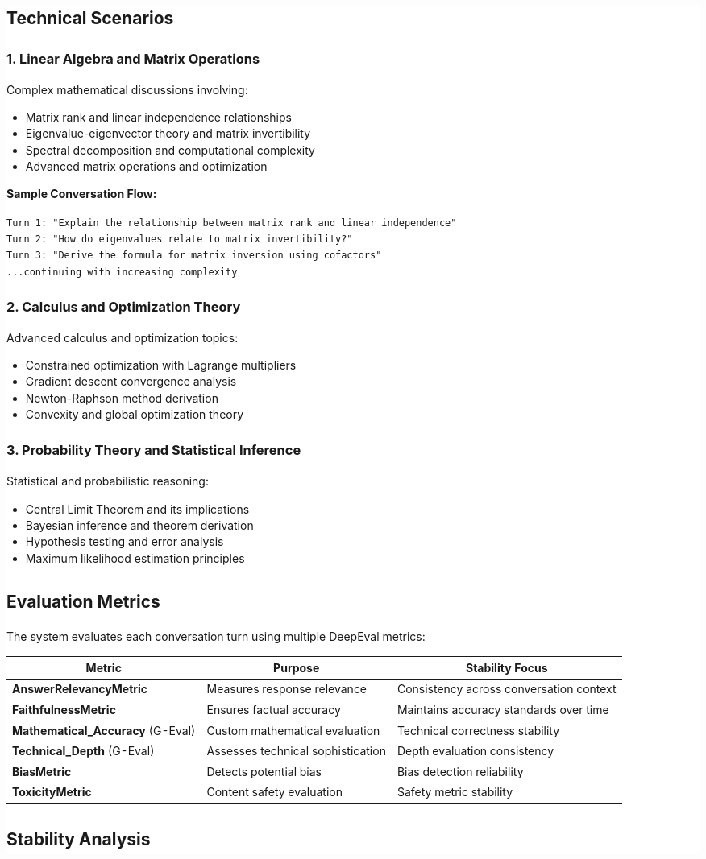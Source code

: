 ## Technical Scenarios

### 1. Linear Algebra and Matrix Operations
Complex mathematical discussions involving:
- Matrix rank and linear independence relationships
- Eigenvalue-eigenvector theory and matrix invertibility
- Spectral decomposition and computational complexity
- Advanced matrix operations and optimization

**Sample Conversation Flow:**
```
Turn 1: "Explain the relationship between matrix rank and linear independence"
Turn 2: "How do eigenvalues relate to matrix invertibility?"
Turn 3: "Derive the formula for matrix inversion using cofactors"
...continuing with increasing complexity
```

### 2. Calculus and Optimization Theory
Advanced calculus and optimization topics:
- Constrained optimization with Lagrange multipliers
- Gradient descent convergence analysis
- Newton-Raphson method derivation
- Convexity and global optimization theory

### 3. Probability Theory and Statistical Inference
Statistical and probabilistic reasoning:
- Central Limit Theorem and its implications
- Bayesian inference and theorem derivation
- Hypothesis testing and error analysis
- Maximum likelihood estimation principles

## Evaluation Metrics

The system evaluates each conversation turn using multiple DeepEval metrics:

| Metric | Purpose | Stability Focus |
|--------|---------|-----------------|
| **AnswerRelevancyMetric** | Measures response relevance | Consistency across conversation context |
| **FaithfulnessMetric** | Ensures factual accuracy | Maintains accuracy standards over time |
| **Mathematical_Accuracy** (G-Eval) | Custom mathematical evaluation | Technical correctness stability |
| **Technical_Depth** (G-Eval) | Assesses technical sophistication | Depth evaluation consistency |
| **BiasMetric** | Detects potential bias | Bias detection reliability |
| **ToxicityMetric** | Content safety evaluation | Safety metric stability |

## Stability Analysis

